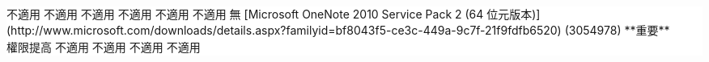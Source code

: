 </td>
<td style="border:1px solid black;">
不適用

</td>
<td style="border:1px solid black;">
不適用

</td>
<td style="border:1px solid black;">
不適用

</td>
<td style="border:1px solid black;">
不適用

</td>
<td style="border:1px solid black;">
不適用

</td>
<td style="border:1px solid black;">
不適用

</td>
<td style="border:1px solid black;">
無

</td>
</tr>
<tr>
<td style="border:1px solid black;">
[Microsoft OneNote 2010 Service Pack 2 (64 位元版本)](http://www.microsoft.com/downloads/details.aspx?familyid=bf8043f5-ce3c-449a-9c7f-21f9fdfb6520)  
(3054978)

</td>
<td style="border:1px solid black;">
**重要**<br/>  
權限提高

</td>
<td style="border:1px solid black;">
不適用

</td>
<td style="border:1px solid black;">
不適用

</td>
<td style="border:1px solid black;">
不適用

</td>
<td style="border:1px solid black;">
不適用
